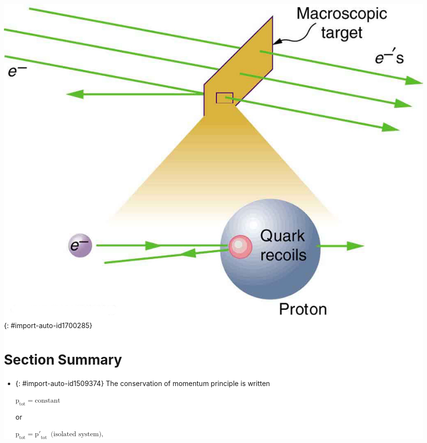 ![An electron strikes on a macroscopic target and recoils back. A closer look shows the electron to scatter backward after interacting with the proton.](../resources/Figure_09_03_04a.jpg "A subatomic particle scatters straight backward from a target particle. In experiments seeking evidence for quarks, electrons were observed to occasionally scatter straight backward from a proton."){: #import-auto-id1700285}

# Section Summary

* {: #import-auto-id1509374} The conservation of momentum principle is written
  <div data-type="equation" class="equation" id="eip-483">
  <math xmlns="http://www.w3.org/1998/Math/MathML"> <semantics> <mrow> <mrow> <mrow> <msub> <mn mathvariant="bold">p</mn> <mrow> <mtext>tot</mtext> </mrow> </msub> <mo stretchy="false">=</mo> <mtext>constant</mtext> </mrow> </mrow> <mrow /> </mrow> <annotation encoding="StarMath 5.0"> size 12{p rSub { size 8{"tot"} } ="constant"} {}</annotation> </semantics> </math>
  </div>
  
  or
  <div data-type="equation" class="equation" id="eip-814">
  <math xmlns="http://www.w3.org/1998/Math/MathML"> <semantics> <mrow> <mrow> <mrow> <msub> <mtext mathvariant="bold">p</mtext> <mrow> <mtext>tot</mtext> </mrow> </msub> <mo stretchy="false">=</mo> <msub><mrow><mtext mathvariant="bold">p</mtext><mo>′</mo> </mrow> <mtext>tot</mtext> </msub><mspace width="0.25em" /><mspace width="0.25em" /> <mo stretchy="false">(</mo> <mtext>isolated system</mtext> <mo stretchy="false">)</mo> </mrow> </mrow><mo>,</mo> <mrow /> </mrow> <annotation encoding="StarMath 5.0"> size 12{p rSub { size 8{"tot"} } =p' rSub { size 8{"tot"} } ````` \( "isolated system" \) ,} {}</annotation> </semantics> </math>
  </div>
  